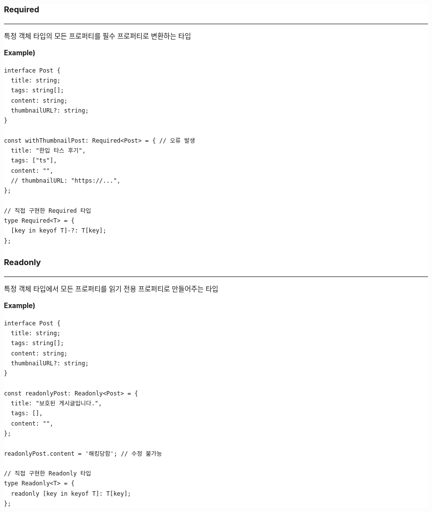 ### Required <T>

---

특정 객체 타입의 모든 프로퍼티를 필수 프로퍼티로 변환하는 타입

**Example)**

```tsx
interface Post {
  title: string;
  tags: string[];
  content: string;
  thumbnailURL?: string;
}

const withThumbnailPost: Required<Post> = { // 오류 발생
  title: "한입 타스 후기",
  tags: ["ts"],
  content: "",
  // thumbnailURL: "https://...",
};

// 직접 구현한 Required 타입
type Required<T> = {
  [key in keyof T]-?: T[key];
};
```

### Readonly<T>

---

특정 객체 타입에서 모든 프로퍼티를 읽기 전용 프로퍼티로 만들어주는 타입

**Example)**

```tsx
interface Post {
  title: string;
  tags: string[];
  content: string;
  thumbnailURL?: string;
}

const readonlyPost: Readonly<Post> = {
  title: "보호된 게시글입니다.",
  tags: [],
  content: "",
};

readonlyPost.content = '해킹당함'; // 수정 불가능

// 직접 구현한 Readonly 타입
type Readonly<T> = {
  readonly [key in keyof T]: T[key];
};
```


  [key in K]: T[key];
  [key in K]: V;